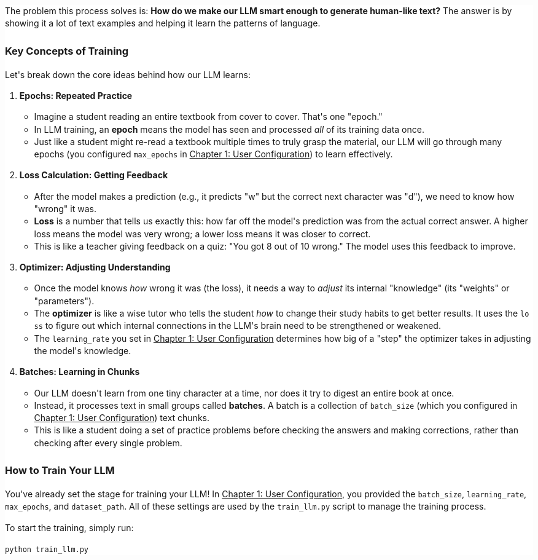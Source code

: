 The problem this process solves is: **How do we make our LLM smart enough to generate human-like text?** The answer is by showing it a lot of text examples and helping it learn the patterns of language.

### Key Concepts of Training

Let's break down the core ideas behind how our LLM learns:

1.  **Epochs: Repeated Practice**
    *   Imagine a student reading an entire textbook from cover to cover. That's one "epoch."
    *   In LLM training, an **epoch** means the model has seen and processed *all* of its training data once.
    *   Just like a student might re-read a textbook multiple times to truly grasp the material, our LLM will go through many epochs (you configured `max_epochs` in [Chapter 1: User Configuration](01_user_configuration_.md)) to learn effectively.

2.  **Loss Calculation: Getting Feedback**
    *   After the model makes a prediction (e.g., it predicts "w" but the correct next character was "d"), we need to know how "wrong" it was.
    *   **Loss** is a number that tells us exactly this: how far off the model's prediction was from the actual correct answer. A higher loss means the model was very wrong; a lower loss means it was closer to correct.
    *   This is like a teacher giving feedback on a quiz: "You got 8 out of 10 wrong." The model uses this feedback to improve.

3.  **Optimizer: Adjusting Understanding**
    *   Once the model knows *how* wrong it was (the loss), it needs a way to *adjust* its internal "knowledge" (its "weights" or "parameters").
    *   The **optimizer** is like a wise tutor who tells the student *how* to change their study habits to get better results. It uses the `loss` to figure out which internal connections in the LLM's brain need to be strengthened or weakened.
    *   The `learning_rate` you set in [Chapter 1: User Configuration](01_user_configuration_.md) determines how big of a "step" the optimizer takes in adjusting the model's knowledge.

4.  **Batches: Learning in Chunks**
    *   Our LLM doesn't learn from one tiny character at a time, nor does it try to digest an entire book at once.
    *   Instead, it processes text in small groups called **batches**. A batch is a collection of `batch_size` (which you configured in [Chapter 1: User Configuration](01_user_configuration_.md)) text chunks.
    *   This is like a student doing a set of practice problems before checking the answers and making corrections, rather than checking after every single problem.

### How to Train Your LLM

You've already set the stage for training your LLM! In [Chapter 1: User Configuration](01_user_configuration_.md), you provided the `batch_size`, `learning_rate`, `max_epochs`, and `dataset_path`. All of these settings are used by the `train_llm.py` script to manage the training process.

To start the training, simply run:

```bash
python train_llm.py
```
